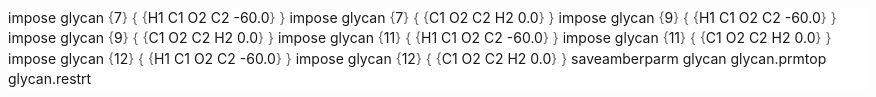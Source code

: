 impose<span style="color: #bbbbbb"> </span>glycan<span style="color: #bbbbbb"> </span><span style="color: #666666">{</span>7<span style="color: #666666">}</span><span style="color: #bbbbbb"> </span><span style="color: #666666">{</span><span style="color: #bbbbbb"> </span><span style="color: #666666">{</span>H1<span style="color: #bbbbbb"> </span>C1<span style="color: #bbbbbb"> </span>O2<span style="color: #bbbbbb"> </span>C2<span style="color: #bbbbbb"> </span>-60.0<span style="color: #666666">}</span><span style="color: #bbbbbb"> </span><span style="color: #666666">}</span><span style="color: #bbbbbb"></span>
impose<span style="color: #bbbbbb"> </span>glycan<span style="color: #bbbbbb"> </span><span style="color: #666666">{</span>7<span style="color: #666666">}</span><span style="color: #bbbbbb"> </span><span style="color: #666666">{</span><span style="color: #bbbbbb"> </span><span style="color: #666666">{</span>C1<span style="color: #bbbbbb"> </span>O2<span style="color: #bbbbbb"> </span>C2<span style="color: #bbbbbb"> </span>H2<span style="color: #bbbbbb"> </span>0.0<span style="color: #666666">}</span><span style="color: #bbbbbb"> </span><span style="color: #666666">}</span><span style="color: #bbbbbb"></span>
impose<span style="color: #bbbbbb"> </span>glycan<span style="color: #bbbbbb"> </span><span style="color: #666666">{</span>9<span style="color: #666666">}</span><span style="color: #bbbbbb"> </span><span style="color: #666666">{</span><span style="color: #bbbbbb"> </span><span style="color: #666666">{</span>H1<span style="color: #bbbbbb"> </span>C1<span style="color: #bbbbbb"> </span>O2<span style="color: #bbbbbb"> </span>C2<span style="color: #bbbbbb"> </span>-60.0<span style="color: #666666">}</span><span style="color: #bbbbbb"> </span><span style="color: #666666">}</span><span style="color: #bbbbbb"></span>
impose<span style="color: #bbbbbb"> </span>glycan<span style="color: #bbbbbb"> </span><span style="color: #666666">{</span>9<span style="color: #666666">}</span><span style="color: #bbbbbb"> </span><span style="color: #666666">{</span><span style="color: #bbbbbb"> </span><span style="color: #666666">{</span>C1<span style="color: #bbbbbb"> </span>O2<span style="color: #bbbbbb"> </span>C2<span style="color: #bbbbbb"> </span>H2<span style="color: #bbbbbb"> </span>0.0<span style="color: #666666">}</span><span style="color: #bbbbbb"> </span><span style="color: #666666">}</span><span style="color: #bbbbbb"></span>
impose<span style="color: #bbbbbb"> </span>glycan<span style="color: #bbbbbb"> </span><span style="color: #666666">{</span>11<span style="color: #666666">}</span><span style="color: #bbbbbb"> </span><span style="color: #666666">{</span><span style="color: #bbbbbb"> </span><span style="color: #666666">{</span>H1<span style="color: #bbbbbb"> </span>C1<span style="color: #bbbbbb"> </span>O2<span style="color: #bbbbbb"> </span>C2<span style="color: #bbbbbb"> </span>-60.0<span style="color: #666666">}</span><span style="color: #bbbbbb"> </span><span style="color: #666666">}</span><span style="color: #bbbbbb"></span>
impose<span style="color: #bbbbbb"> </span>glycan<span style="color: #bbbbbb"> </span><span style="color: #666666">{</span>11<span style="color: #666666">}</span><span style="color: #bbbbbb"> </span><span style="color: #666666">{</span><span style="color: #bbbbbb"> </span><span style="color: #666666">{</span>C1<span style="color: #bbbbbb"> </span>O2<span style="color: #bbbbbb"> </span>C2<span style="color: #bbbbbb"> </span>H2<span style="color: #bbbbbb"> </span>0.0<span style="color: #666666">}</span><span style="color: #bbbbbb"> </span><span style="color: #666666">}</span><span style="color: #bbbbbb"></span>
impose<span style="color: #bbbbbb"> </span>glycan<span style="color: #bbbbbb"> </span><span style="color: #666666">{</span>12<span style="color: #666666">}</span><span style="color: #bbbbbb"> </span><span style="color: #666666">{</span><span style="color: #bbbbbb"> </span><span style="color: #666666">{</span>H1<span style="color: #bbbbbb"> </span>C1<span style="color: #bbbbbb"> </span>O2<span style="color: #bbbbbb"> </span>C2<span style="color: #bbbbbb"> </span>-60.0<span style="color: #666666">}</span><span style="color: #bbbbbb"> </span><span style="color: #666666">}</span><span style="color: #bbbbbb"></span>
impose<span style="color: #bbbbbb"> </span>glycan<span style="color: #bbbbbb"> </span><span style="color: #666666">{</span>12<span style="color: #666666">}</span><span style="color: #bbbbbb"> </span><span style="color: #666666">{</span><span style="color: #bbbbbb"> </span><span style="color: #666666">{</span>C1<span style="color: #bbbbbb"> </span>O2<span style="color: #bbbbbb"> </span>C2<span style="color: #bbbbbb"> </span>H2<span style="color: #bbbbbb"> </span>0.0<span style="color: #666666">}</span><span style="color: #bbbbbb"> </span><span style="color: #666666">}</span><span style="color: #bbbbbb"></span>
saveamberparm<span style="color: #bbbbbb"> </span>glycan<span style="color: #bbbbbb"> </span>glycan.prmtop<span style="color: #bbbbbb"> </span>glycan.restrt<span style="color: #bbbbbb"></span>
</pre></div>

